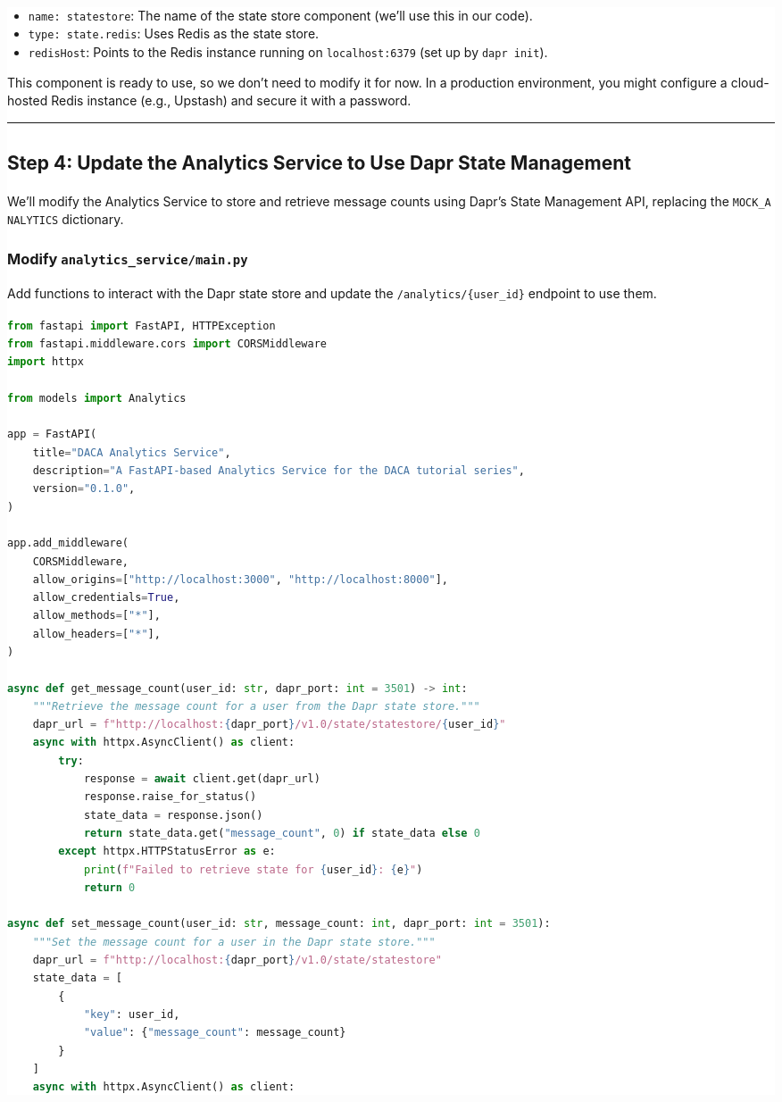 ```yaml
```
- `name: statestore`: The name of the state store component (we’ll use this in our code).
- `type: state.redis`: Uses Redis as the state store.
- `redisHost`: Points to the Redis instance running on `localhost:6379` (set up by `dapr init`).

This component is ready to use, so we don’t need to modify it for now. In a production environment, you might configure a cloud-hosted Redis instance (e.g., Upstash) and secure it with a password.

---

## Step 4: Update the Analytics Service to Use Dapr State Management
We’ll modify the Analytics Service to store and retrieve message counts using Dapr’s State Management API, replacing the `MOCK_ANALYTICS` dictionary.

### Modify `analytics_service/main.py`
Add functions to interact with the Dapr state store and update the `/analytics/{user_id}` endpoint to use them.

```python
from fastapi import FastAPI, HTTPException
from fastapi.middleware.cors import CORSMiddleware
import httpx

from models import Analytics

app = FastAPI(
    title="DACA Analytics Service",
    description="A FastAPI-based Analytics Service for the DACA tutorial series",
    version="0.1.0",
)

app.add_middleware(
    CORSMiddleware,
    allow_origins=["http://localhost:3000", "http://localhost:8000"],
    allow_credentials=True,
    allow_methods=["*"],
    allow_headers=["*"],
)

async def get_message_count(user_id: str, dapr_port: int = 3501) -> int:
    """Retrieve the message count for a user from the Dapr state store."""
    dapr_url = f"http://localhost:{dapr_port}/v1.0/state/statestore/{user_id}"
    async with httpx.AsyncClient() as client:
        try:
            response = await client.get(dapr_url)
            response.raise_for_status()
            state_data = response.json()
            return state_data.get("message_count", 0) if state_data else 0
        except httpx.HTTPStatusError as e:
            print(f"Failed to retrieve state for {user_id}: {e}")
            return 0

async def set_message_count(user_id: str, message_count: int, dapr_port: int = 3501):
    """Set the message count for a user in the Dapr state store."""
    dapr_url = f"http://localhost:{dapr_port}/v1.0/state/statestore"
    state_data = [
        {
            "key": user_id,
            "value": {"message_count": message_count}
        }
    ]
    async with httpx.AsyncClient() as client:
```